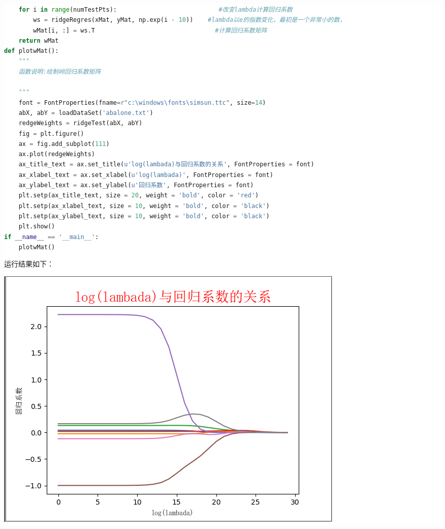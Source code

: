 ```python
    for i in range(numTestPts):                            #改变lambda计算回归系数
        ws = ridgeRegres(xMat, yMat, np.exp(i - 10))    #lambda以e的指数变化，最初是一个非常小的数，
        wMat[i, :] = ws.T                                 #计算回归系数矩阵
    return wMat
def plotwMat():
    """
    函数说明:绘制岭回归系数矩阵

    """
    font = FontProperties(fname=r"c:\windows\fonts\simsun.ttc", size=14)
    abX, abY = loadDataSet('abalone.txt')
    redgeWeights = ridgeTest(abX, abY)
    fig = plt.figure()
    ax = fig.add_subplot(111)
    ax.plot(redgeWeights)    
    ax_title_text = ax.set_title(u'log(lambada)与回归系数的关系', FontProperties = font)
    ax_xlabel_text = ax.set_xlabel(u'log(lambada)', FontProperties = font)
    ax_ylabel_text = ax.set_ylabel(u'回归系数', FontProperties = font)
    plt.setp(ax_title_text, size = 20, weight = 'bold', color = 'red')
    plt.setp(ax_xlabel_text, size = 10, weight = 'bold', color = 'black')
    plt.setp(ax_ylabel_text, size = 10, weight = 'bold', color = 'black')
    plt.show()
if __name__ == '__main__':
    plotwMat()
```

运行结果如下：

![](18.png)
